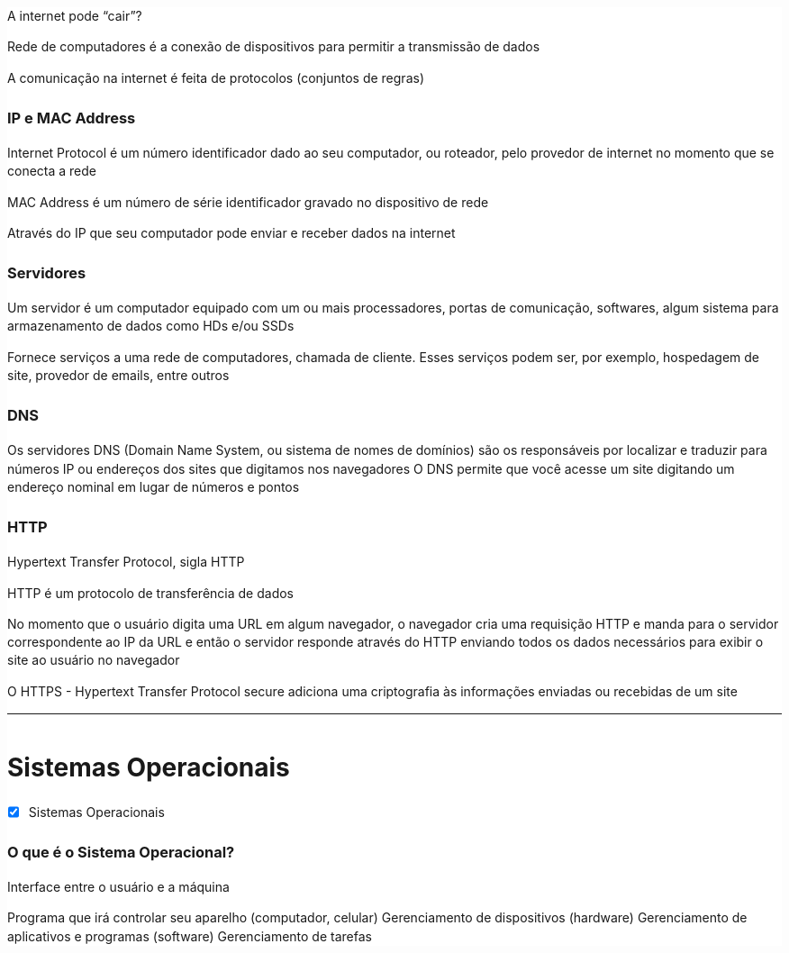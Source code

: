 A internet pode “cair”?

Rede de computadores é a conexão de dispositivos para permitir a transmissão de dados

A comunicação na internet é feita de protocolos (conjuntos de regras)

### IP e MAC Address

Internet Protocol é um número identificador dado ao seu computador, ou roteador, pelo provedor de internet no momento que se conecta a rede

MAC Address é um número de série identificador gravado no dispositivo de rede

Através do IP que seu computador pode enviar e receber dados na internet

### Servidores

Um servidor é um computador equipado com um ou mais processadores, portas de comunicação, softwares, algum sistema para armazenamento de dados como HDs e/ou SSDs

Fornece serviços a uma rede de computadores, chamada de cliente. Esses serviços podem ser, por exemplo, hospedagem de site, provedor de emails, entre outros

### DNS

Os servidores DNS (Domain Name System, ou sistema de nomes de domínios) são os responsáveis por localizar e traduzir para números IP ou endereços dos sites que digitamos nos navegadores
O DNS permite que você acesse um site digitando um endereço nominal em lugar de números e pontos

### HTTP

Hypertext Transfer Protocol, sigla HTTP

HTTP é um protocolo de transferência de dados

No momento que o usuário digita uma URL em algum navegador, o navegador cria uma requisição HTTP e manda para o servidor correspondente ao IP da URL e então o servidor responde através do HTTP enviando todos os dados necessários para exibir o site ao usuário no navegador

O HTTPS - Hypertext Transfer Protocol secure adiciona uma criptografia às informações enviadas ou recebidas de um site

---

# Sistemas Operacionais

- [x] Sistemas Operacionais

### O que é o Sistema Operacional?

Interface entre o usuário e a máquina

Programa que irá controlar seu aparelho (computador, celular)
	Gerenciamento de dispositivos (hardware)
	Gerenciamento de aplicativos e programas (software)
	Gerenciamento de tarefas
